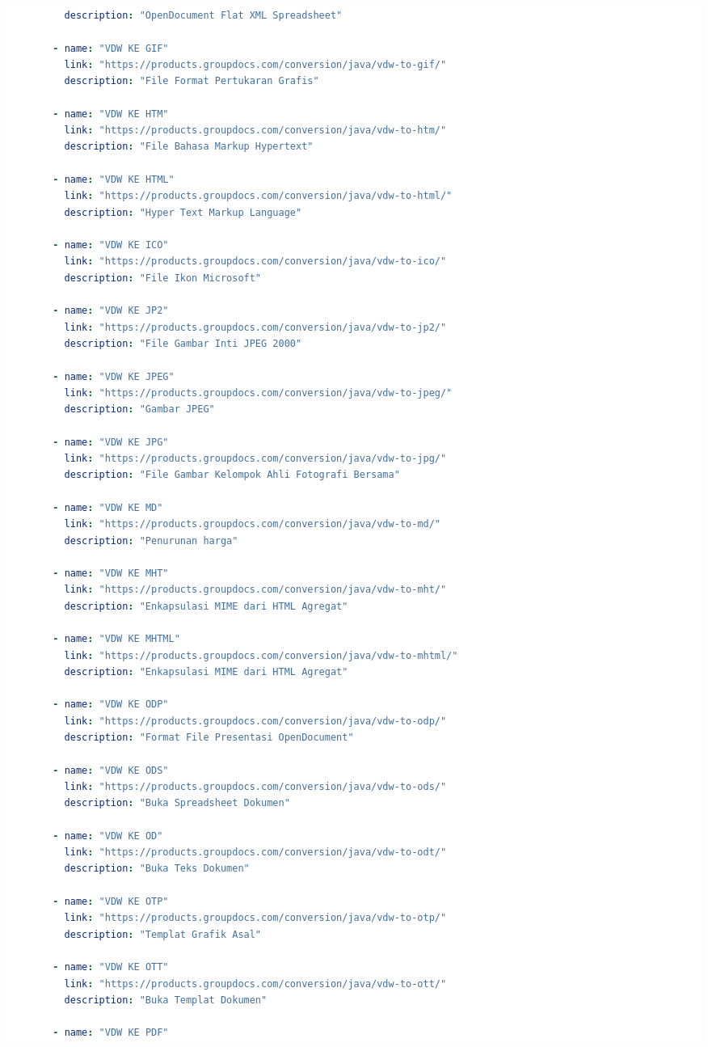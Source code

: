 ```yaml
          description: "OpenDocument Flat XML Spreadsheet"

        - name: "VDW KE GIF"
          link: "https://products.groupdocs.com/conversion/java/vdw-to-gif/"
          description: "File Format Pertukaran Grafis"

        - name: "VDW KE HTM"
          link: "https://products.groupdocs.com/conversion/java/vdw-to-htm/"
          description: "File Bahasa Markup Hypertext"

        - name: "VDW KE HTML"
          link: "https://products.groupdocs.com/conversion/java/vdw-to-html/"
          description: "Hyper Text Markup Language"

        - name: "VDW KE ICO"
          link: "https://products.groupdocs.com/conversion/java/vdw-to-ico/"
          description: "File Ikon Microsoft"

        - name: "VDW KE JP2"
          link: "https://products.groupdocs.com/conversion/java/vdw-to-jp2/"
          description: "File Gambar Inti JPEG 2000"

        - name: "VDW KE JPEG"
          link: "https://products.groupdocs.com/conversion/java/vdw-to-jpeg/"
          description: "Gambar JPEG"

        - name: "VDW KE JPG"
          link: "https://products.groupdocs.com/conversion/java/vdw-to-jpg/"
          description: "File Gambar Kelompok Ahli Fotografi Bersama"

        - name: "VDW KE MD"
          link: "https://products.groupdocs.com/conversion/java/vdw-to-md/"
          description: "Penurunan harga"

        - name: "VDW KE MHT"
          link: "https://products.groupdocs.com/conversion/java/vdw-to-mht/"
          description: "Enkapsulasi MIME dari HTML Agregat"

        - name: "VDW KE MHTML"
          link: "https://products.groupdocs.com/conversion/java/vdw-to-mhtml/"
          description: "Enkapsulasi MIME dari HTML Agregat"

        - name: "VDW KE ODP"
          link: "https://products.groupdocs.com/conversion/java/vdw-to-odp/"
          description: "Format File Presentasi OpenDocument"

        - name: "VDW KE ODS"
          link: "https://products.groupdocs.com/conversion/java/vdw-to-ods/"
          description: "Buka Spreadsheet Dokumen"

        - name: "VDW KE OD"
          link: "https://products.groupdocs.com/conversion/java/vdw-to-odt/"
          description: "Buka Teks Dokumen"

        - name: "VDW KE OTP"
          link: "https://products.groupdocs.com/conversion/java/vdw-to-otp/"
          description: "Templat Grafik Asal"

        - name: "VDW KE OTT"
          link: "https://products.groupdocs.com/conversion/java/vdw-to-ott/"
          description: "Buka Templat Dokumen"

        - name: "VDW KE PDF"
```